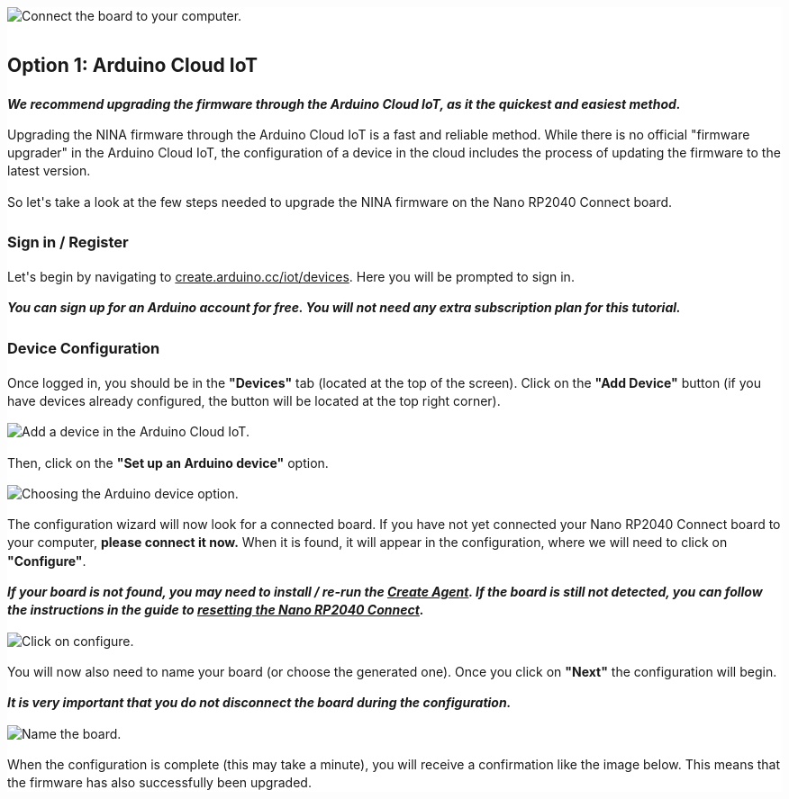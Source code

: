 ![Connect the board to your computer.](assets/rp2040-nina-fw-update-img01.png)

## Option 1: Arduino Cloud IoT

***We recommend upgrading the firmware through the Arduino Cloud IoT, as it the quickest and easiest method.***

Upgrading the NINA firmware through the Arduino Cloud IoT is a fast and reliable method. While there is no official "firmware upgrader" in the Arduino Cloud IoT, the configuration of a device in the cloud includes the process of updating the firmware to the latest version.

So let's take a look at the few steps needed to upgrade the NINA firmware on the Nano RP2040 Connect board.

### Sign in / Register

Let's begin by navigating to [create.arduino.cc/iot/devices](https://create.arduino.cc/iot/devices). Here you will be prompted to sign in.

***You can sign up for an Arduino account for free. You will not need any extra subscription plan for this tutorial.***

### Device Configuration

Once logged in, you should be in the **"Devices"** tab (located at the top of the screen). Click on the **"Add Device"** button (if you have devices already configured, the button will be located at the top right corner).

![Add a device in the Arduino Cloud IoT.](assets/rp2040-nina-fw-update-img02.png)

Then, click on the **"Set up an Arduino device"** option.

![Choosing the Arduino device option.](assets/rp2040-nina-fw-update-img03.png)

The configuration wizard will now look for a connected board. If you have not yet connected your Nano RP2040 Connect board to your computer, **please connect it now.** When it is found, it will appear in the configuration, where we will need to click on **"Configure"**.

***If your board is not found, you may need to install / re-run the [Create Agent](https://create.arduino.cc/getting-started/plugin/welcome). If the board is still not detected, you can follow the instructions in the guide to [resetting the Nano RP2040 Connect](https://docs.arduino.cc/tutorials/nano-rp2040-connect/rp2040-01-technical-reference#board-not-detected).***

![Click on configure.](assets/rp2040-nina-fw-update-img04.png)

You will now also need to name your board (or choose the generated one). Once you click on **"Next"** the configuration will begin.

***It is very important that you do not disconnect the board during the configuration.***

![Name the board.](assets/rp2040-nina-fw-update-img05.png)

When the configuration is complete (this may take a minute), you will receive a confirmation like the image below. This means that the firmware has also successfully been upgraded.
